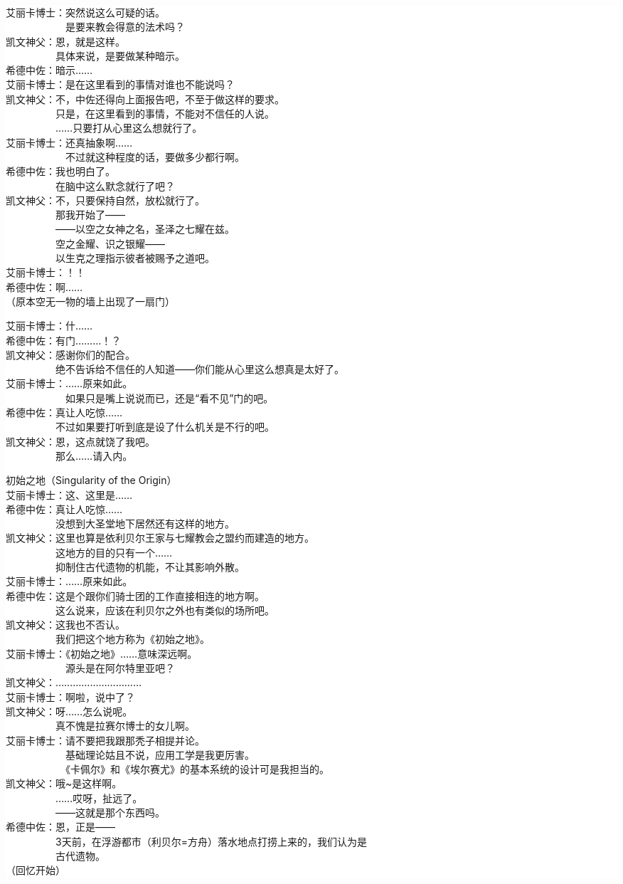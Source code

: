 艾丽卡博士：突然说这么可疑的话。  
　　　　　　是要来教会得意的法术吗？  
凯文神父：恩，就是这样。  
　　　　　具体来说，是要做某种暗示。  
希德中佐：暗示……  
艾丽卡博士：是在这里看到的事情对谁也不能说吗？  
凯文神父：不，中佐还得向上面报告吧，不至于做这样的要求。  
　　　　　只是，在这里看到的事情，不能对不信任的人说。  
　　　　　……只要打从心里这么想就行了。  
艾丽卡博士：还真抽象啊……  
　　　　　　不过就这种程度的话，要做多少都行啊。  
希德中佐：我也明白了。  
　　　　　在脑中这么默念就行了吧？  
凯文神父：不，只要保持自然，放松就行了。  
　　　　　那我开始了——  
　　　　　——以空之女神之名，圣泽之七耀在兹。  
　　　　　空之金耀、识之银耀——  
　　　　　以生克之理指示彼者被赐予之道吧。  
艾丽卡博士：！！  
希德中佐：啊……  
（原本空无一物的墙上出现了一扇门）

艾丽卡博士：什……  
希德中佐：有门………！？  
凯文神父：感谢你们的配合。  
　　　　　绝不告诉给不信任的人知道——你们能从心里这么想真是太好了。  
艾丽卡博士：……原来如此。  
　　　　　　如果只是嘴上说说而已，还是“看不见”门的吧。  
希德中佐：真让人吃惊……  
　　　　　不过如果要打听到底是设了什么机关是不行的吧。  
凯文神父：恩，这点就饶了我吧。  
　　　　　那么……请入内。  
   
初始之地（Singularity of the Origin）  
艾丽卡博士：这、这里是……  
希德中佐：真让人吃惊……  
　　　　　没想到大圣堂地下居然还有这样的地方。  
凯文神父：这里也算是依利贝尔王家与七耀教会之盟约而建造的地方。  
　　　　　这地方的目的只有一个……  
　　　　　抑制住古代遗物的机能，不让其影响外散。  
艾丽卡博士：……原来如此。  
希德中佐：这是个跟你们骑士团的工作直接相连的地方啊。  
　　　　　这么说来，应该在利贝尔之外也有类似的场所吧。  
凯文神父：这我也不否认。  
　　　　　我们把这个地方称为《初始之地》。  
艾丽卡博士：《初始之地》……意味深远啊。  
　　　　　　源头是在阿尔特里亚吧？  
凯文神父：…………………………  
艾丽卡博士：啊啦，说中了？  
凯文神父：呀……怎么说呢。  
　　　　　真不愧是拉赛尔博士的女儿啊。  
艾丽卡博士：请不要把我跟那秃子相提并论。  
　　　　　　基础理论姑且不说，应用工学是我更厉害。  
　　　　　　《卡佩尔》和《埃尔赛尤》的基本系统的设计可是我担当的。  
凯文神父：哦~是这样啊。  
　　　　　……哎呀，扯远了。  
　　　　　——这就是那个东西吗。  
希德中佐：恩，正是——  
　　　　　3天前，在浮游都市（利贝尔=方舟）落水地点打捞上来的，我们认为是  
　　　　　古代遗物。  
（回忆开始）

